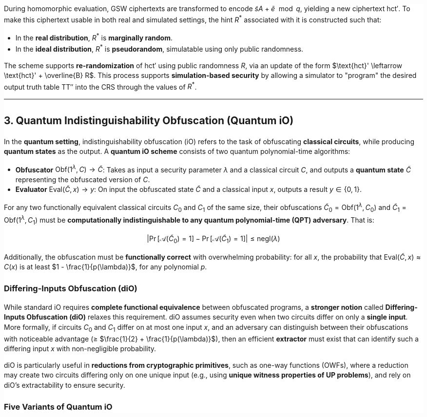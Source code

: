 During homomorphic evaluation, GSW ciphertexts are transformed to encode $\tilde{s} A + \tilde{e} \mod q$, yielding a new ciphertext $\text{hct}'$. To make this ciphertext usable in both real and simulated settings, the hint $R^*$ associated with it is constructed such that:

- In the **real distribution**, $R^*$ is **marginally random**.
- In the **ideal distribution**, $R^*$ is **pseudorandom**, simulatable using only public randomness.

The scheme supports **re-randomization** of $\text{hct}'$ using public randomness $R$, via an update of the form $\text{hct}' \leftarrow \text{hct}' + \overline{B} R$. This process supports **simulation-based security** by allowing a simulator to "program" the desired output truth table $\text{TT}''$ into the CRS through the values of $R^*$.

---

## 3. Quantum Indistinguishability Obfuscation (Quantum iO)

In the **quantum setting**, indistinguishability obfuscation (iO) refers to the task of obfuscating **classical circuits**, while producing **quantum states** as the output. A **quantum iO scheme** consists of two quantum polynomial-time algorithms:

- **Obfuscator** $\text{Obf}(1^\lambda, C) \rightarrow \widetilde{C}$: Takes as input a security parameter $\lambda$ and a classical circuit $C$, and outputs a **quantum state** $\widetilde{C}$ representing the obfuscated version of $C$.
- **Evaluator** $\text{Eval}(\widetilde{C}, x) \rightarrow y$: On input the obfuscated state $\widetilde{C}$ and a classical input $x$, outputs a result $y \in \{0, 1\}$.

For any two functionally equivalent classical circuits $C_0$ and $C_1$ of the same size, their obfuscations $\widetilde{C}_0 = \text{Obf}(1^\lambda, C_0)$ and $\widetilde{C}_1 = \text{Obf}(1^\lambda, C_1)$ must be **computationally indistinguishable to any quantum polynomial-time (QPT) adversary**. That is:

$$
\left| \Pr[\mathcal{A}(\widetilde{C}_0) = 1] - \Pr[\mathcal{A}(\widetilde{C}_1) = 1] \right| \leq \text{negl}(\lambda)
$$

Additionally, the obfuscation must be **functionally correct** with overwhelming probability: for all $x$, the probability that $\text{Eval}(\widetilde{C}, x) \approx C(x)$ is at least $1 - \frac{1}{p(\lambda)}$, for any polynomial $p$.

### Differing-Inputs Obfuscation (diO)

While standard iO requires **complete functional equivalence** between obfuscated programs, a **stronger notion** called **Differing-Inputs Obfuscation (diO)** relaxes this requirement. diO assumes security even when two circuits differ on only a **single input**. More formally, if circuits $C_0$ and $C_1$ differ on at most one input $x$, and an adversary can distinguish between their obfuscations with noticeable advantage (≥ $\frac{1}{2} + \frac{1}{p(\lambda)}$), then an efficient **extractor** must exist that can identify such a differing input $x$ with non-negligible probability.

diO is particularly useful in **reductions from cryptographic primitives**, such as one-way functions (OWFs), where a reduction may create two circuits differing only on one unique input (e.g., using **unique witness properties of UP problems**), and rely on diO’s extractability to ensure security.

### Five Variants of Quantum iO
